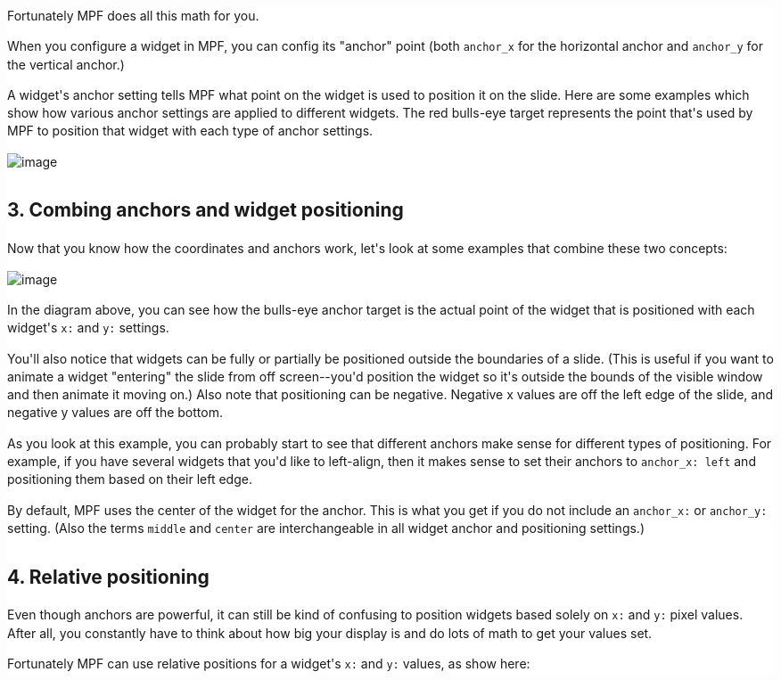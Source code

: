 Fortunately MPF does all this math for you.

When you configure a widget in MPF, you can config its "anchor" point
(both `anchor_x` for the horizontal anchor and `anchor_y` for the
vertical anchor.)

A widget's anchor setting tells MPF what point on the widget is used to
position it on the slide. Here are some examples which show how various
anchor settings are applied to different widgets. The red bulls-eye
target represents the point that's used by MPF to position that widget
with each type of anchor settings.

![image](/displays/images/widget_anchors.png)

## 3. Combing anchors and widget positioning

Now that you know how the coordinates and anchors work, let's look at
some examples that combine these two concepts:

![image](/displays/images/widget_positioning_with_anchors_1.png)

In the diagram above, you can see how the bulls-eye anchor target is the
actual point of the widget that is positioned with each widget's `x:`
and `y:` settings.

You'll also notice that widgets can be fully or partially be positioned
outside the boundaries of a slide. (This is useful if you want to
animate a widget "entering" the slide from off screen--you'd
position the widget so it's outside the bounds of the visible window
and then animate it moving on.) Also note that positioning can be
negative. Negative x values are off the left edge of the slide, and
negative y values are off the bottom.

As you look at this example, you can probably start to see that
different anchors make sense for different types of positioning. For
example, if you have several widgets that you'd like to left-align,
then it makes sense to set their anchors to `anchor_x: left` and
positioning them based on their left edge.

By default, MPF uses the center of the widget for the anchor. This is
what you get if you do not include an `anchor_x:` or `anchor_y:`
setting. (Also the terms `middle` and `center` are interchangeable in
all widget anchor and positioning settings.)

## 4. Relative positioning

Even though anchors are powerful, it can still be kind of confusing to
position widgets based solely on `x:` and `y:` pixel values. After all,
you constantly have to think about how big your display is and do lots
of math to get your values set.

Fortunately MPF can use relative positions for a widget's `x:` and `y:`
values, as show here:

